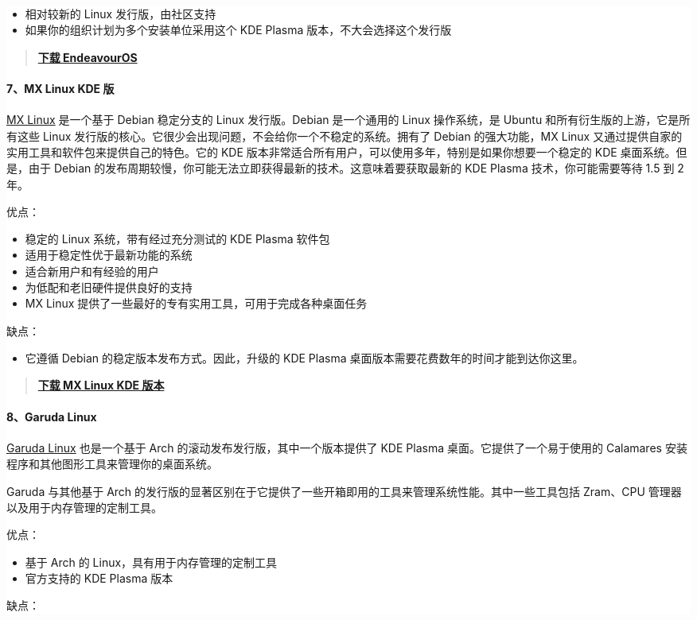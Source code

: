 * 相对较新的 Linux 发行版，由社区支持
* 如果你的组织计划为多个安装单位采用这个 KDE Plasma 版本，不大会选择这个发行版



> 
> **[下载 EndeavourOS](https://endeavouros.com/latest-release/)**
> 
> 
> 


#### 7、MX Linux KDE 版


[MX Linux](https://mxlinux.org/) 是一个基于 Debian 稳定分支的 Linux 发行版。Debian 是一个通用的 Linux 操作系统，是 Ubuntu 和所有衍生版的上游，它是所有这些 Linux 发行版的核心。它很少会出现问题，不会给你一个不稳定的系统。拥有了 Debian 的强大功能，MX Linux 又通过提供自家的实用工具和软件包来提供自己的特色。它的 KDE 版本非常适合所有用户，可以使用多年，特别是如果你想要一个稳定的 KDE 桌面系统。但是，由于 Debian 的发布周期较慢，你可能无法立即获得最新的技术。这意味着要获取最新的 KDE Plasma 技术，你可能需要等待 1.5 到 2 年。


优点：


* 稳定的 Linux 系统，带有经过充分测试的 KDE Plasma 软件包
* 适用于稳定性优于最新功能的系统
* 适合新用户和有经验的用户
* 为低配和老旧硬件提供良好的支持
* MX Linux 提供了一些最好的专有实用工具，可用于完成各种桌面任务


缺点：


* 它遵循 Debian 的稳定版本发布方式。因此，升级的 KDE Plasma 桌面版本需要花费数年的时间才能到达你这里。



> 
> **[下载 MX Linux KDE 版本](https://mxlinux.org/download-links/)**
> 
> 
> 


#### 8、Garuda Linux


[Garuda Linux](https://garudalinux.org/) 也是一个基于 Arch 的滚动发布发行版，其中一个版本提供了 KDE Plasma 桌面。它提供了一个易于使用的 Calamares 安装程序和其他图形工具来管理你的桌面系统。


Garuda 与其他基于 Arch 的发行版的显著区别在于它提供了一些开箱即用的工具来管理系统性能。其中一些工具包括 Zram、CPU 管理器以及用于内存管理的定制工具。


优点：


* 基于 Arch 的 Linux，具有用于内存管理的定制工具
* 官方支持的 KDE Plasma 版本


缺点：
